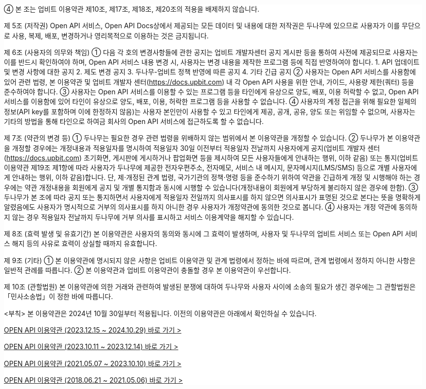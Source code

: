 ➃ 본 조는 업비트 이용약관 제10조, 제17조, 제18조, 제20조의 적용을 배제하지 않습니다.

제 5조 (저작권)
Open API 서비스, Open API Docs상에서 제공되는 모든 데이터 및 내용에 대한 저작권은 두나무에 있으므로 사용자가 이를 무단으로 사용, 복제, 배포, 변경하거나 영리목적으로 이용하는 것은 금지됩니다.

제 6조 (사용자의 의무와 책임)
➀ 다음 각 호의 변경사항들에 관한 공지는 업비트 개발자센터 공지 게시판 등을 통하여 사전에 제공되므로 사용자는 이를 반드시 확인하여야 하며, Open API 서비스 내용 변경 시, 사용자는 변경 내용을 제작한 프로그램 등에 직접 반영하여야 합니다.
1\. API 업데이트 및 변경 사항에 대한 공지
2\. 제도 변경 공지
3\. 두나무-업비트 정책 반영에 따른 공지
4\. 기타 긴급 공지
➁ 사용자는 Open API 서비스를 사용함에 있어 관련 법령, 본 이용약관 및 업비트 개발자 센터(https://docs.upbit.com) 내 각 Open API 사용을 위한 안내, 가이드, 사용량 제한(쿼터) 등을 준수하여야 합니다.
➂ 사용자는 Open API 서비스를 이용할 수 있는 프로그램 등을 타인에게 유상으로 양도, 배포, 이용 허락할 수 없고, Open API 서비스를 이용함에 있어 타인이 유상으로 양도, 배포, 이용, 허락한 프로그램 등을 사용할 수 없습니다.
➃ 사용자의 계정 접근을 위해 필요한 일체의 정보(API key를 포함하며 이에 한정하지 않음)는 사용자 본인만이 사용할 수 있고 타인에게 제공, 공개, 공유, 양도 또는 위임할 수 없으며, 사용자는 기타의 방법을 통해 타인으로 하여금 회사의 Open API 서비스에 접근하도록 할 수 없습니다.

제 7조 (약관의 변경 등)
➀ 두나무는 필요한 경우 관련 법령을 위배하지 않는 범위에서 본 이용약관을 개정할 수 있습니다.
➁ 두나무가 본 이용약관을 개정할 경우에는 개정내용과 적용일자를 명시하여 적용일자 30일 이전부터 적용일자 전날까지 사용자에게 공지(업비트 개발자 센터(https://docs.upbit.com) 초기화면, 게시판에 게시하거나 팝업화면 등을 제시하여 모든 사용자들에게 안내하는 행위, 이하 같음) 또는 통지(업비트 이용약관 제19조 제1항에 따라 사용자가 두나무에 제공한 전자우편주소, 전자메모, 서비스 내 메시지, 문자메시지(LMS/SMS) 등으로 개별 사용자에게 안내하는 행위, 이하 같음)합니다. 단, 제⋅개정된 관계 법령, 국가기관의 정책⋅명령 등을 준수하기 위하여 약관을 긴급하게 개정 및 시행해야 하는 경우에는 약관 개정내용을 회원에게 공지 및 개별 통지함과 동시에 시행할 수 있습니다(개정내용이 회원에게 부당하게 불리하지 않은 경우에 한함).
➂ 두나무가 본 조에 따라 공지 또는 통지하면서 사용자에게 적용일자 전일까지 의사표시를 하지 않으면 의사표시가 표명된 것으로 본다는 뜻을 명확하게 알렸음에도 사용자가 명시적으로 거부의 의사표시를 하지 아니한 경우 사용자가 개정약관에 동의한 것으로 봅니다.
➃ 사용자는 개정 약관에 동의하지 않는 경우 적용일자 전날까지 두나무에 거부 의사를 표시하고 서비스 이용계약을 해지할 수 있습니다.

제 8조 (효력 발생 및 유효기간)
본 이용약관은 사용자의 동의와 동시에 그 효력이 발생하며, 사용자 및 두나무의 업비트 서비스 또는 Open API 서비스 해지 등의 사유로 효력이 상실할 때까지 유효합니다.

제 9조 (기타)
➀ 본 이용약관에 명시되지 않은 사항은 업비트 이용약관 및 관계 법령에서 정하는 바에 따르며, 관계 법령에서 정하지 아니한 사항은 일반적 관례를 따릅니다.
➁ 본 이용약관과 업비트 이용약관이 충돌할 경우 본 이용약관이 우선합니다.

제 10조 (관할법원)
본 이용약관에 의한 거래와 관련하여 발생된 분쟁에 대하여 두나무와 사용자 사이에 소송의 필요가 생긴 경우에는 그 관할법원은 「민사소송법」이 정한 바에 따릅니다.

<부칙>
본 이용약관은 2024년 10월 30일부터 적용됩니다.
이전의 이용약관은 아래에서 확인하실 수 있습니다.


[OPEN API 이용약관 (2023.12.15 ~ 2024.10.29) 바로 가기 >](https://static.upbit.com/terms/legacy/openapi_agreement_20231215.html)

[OPEN API 이용약관 (2023.10.11 ~ 2023.12.14) 바로 가기 >](https://static.upbit.com/terms/legacy/openapi_agreement_20231011.html)

[OPEN API 이용약관 (2021.05.07 ~ 2023.10.10) 바로 가기 >](https://static.upbit.com/terms/legacy/openapi_agreement_20210507.html)

[OPEN API 이용약관 (2018.06.21 ~ 2021.05.06) 바로 가기 >](https://static.upbit.com/terms/legacy/open_api_terms_20180621.html)
